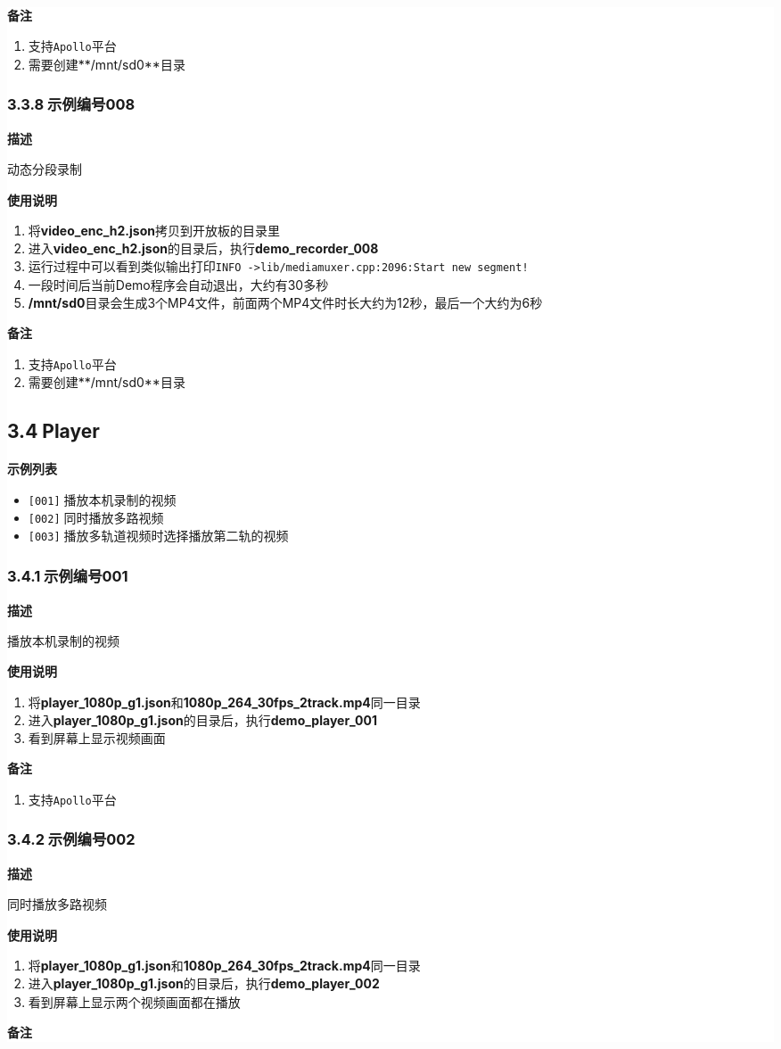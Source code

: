 **备注**

1. 支持`Apollo`平台
2. 需要创建**/mnt/sd0**目录

### 3.3.8 示例编号008
**描述**

动态分段录制

**使用说明**

1. 将**video_enc_h2.json**拷贝到开放板的目录里
2. 进入**video_enc_h2.json**的目录后，执行**demo_recorder_008**
3. 运行过程中可以看到类似输出打印`INFO ->lib/mediamuxer.cpp:2096:Start new segment!`
4. 一段时间后当前Demo程序会自动退出，大约有30多秒
5. **/mnt/sd0**目录会生成3个MP4文件，前面两个MP4文件时长大约为12秒，最后一个大约为6秒

**备注**

1. 支持`Apollo`平台
2. 需要创建**/mnt/sd0**目录

## 3.4 Player
**示例列表**

* `[001]` 播放本机录制的视频
* `[002]` 同时播放多路视频
* `[003]` 播放多轨道视频时选择播放第二轨的视频

### 3.4.1 示例编号001
**描述**

播放本机录制的视频

**使用说明**

1. 将**player_1080p_g1.json**和**1080p_264_30fps_2track.mp4**同一目录
2. 进入**player_1080p_g1.json**的目录后，执行**demo_player_001**
3. 看到屏幕上显示视频画面

**备注**

1. 支持`Apollo`平台

### 3.4.2 示例编号002
**描述**

同时播放多路视频

**使用说明**

1. 将**player_1080p_g1.json**和**1080p_264_30fps_2track.mp4**同一目录
2. 进入**player_1080p_g1.json**的目录后，执行**demo_player_002**
3. 看到屏幕上显示两个视频画面都在播放

**备注**
